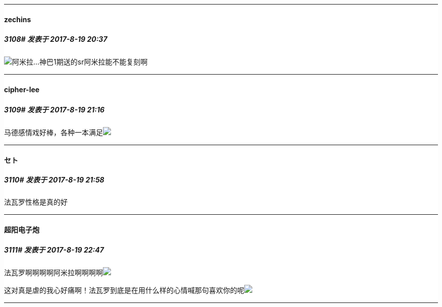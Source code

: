 *****

####  zechins  
##### 3108#       发表于 2017-8-19 20:37



<img src="https://static.saraba1st.com/image/smiley/face2017/138.png" referrerpolicy="no-referrer">阿米拉...神巴1期送的sr阿米拉能不能复刻啊







*****

####  cipher-lee  
##### 3109#       发表于 2017-8-19 21:16




马德感情戏好棒，各种一本满足<img src="https://static.saraba1st.com/image/smiley/face2017/139.png" referrerpolicy="no-referrer">







*****

####  セト  
##### 3110#       发表于 2017-8-19 21:58




法瓦罗性格是真的好







*****

####  超阳电子炮  
##### 3111#       发表于 2017-8-19 22:47




法瓦罗啊啊啊啊阿米拉啊啊啊啊<img src="https://static.saraba1st.com/image/smiley/face2017/139.png" referrerpolicy="no-referrer">

这对真是虐的我心好痛啊！法瓦罗到底是在用什么样的心情喊那句喜欢你的呢<img src="https://static.saraba1st.com/image/smiley/face2017/139.png" referrerpolicy="no-referrer">







*****
